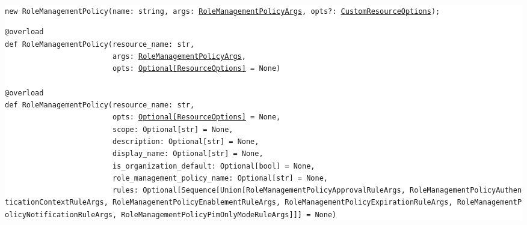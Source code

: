 
<div>
<pulumi-choosable type="language" values="javascript,typescript">
<div class="no-copy"><div class="highlight"><pre class="chroma"><code class="language-typescript" data-lang="typescript"><span class="k">new </span><span class="nx">RoleManagementPolicy</span><span class="p">(</span><span class="nx">name</span><span class="p">:</span> <span class="nx">string</span><span class="p">,</span> <span class="nx">args</span><span class="p">:</span> <span class="nx"><a href="#inputs">RoleManagementPolicyArgs</a></span><span class="p">,</span> <span class="nx">opts</span><span class="p">?:</span> <span class="nx"><a href="/docs/reference/pkg/nodejs/pulumi/pulumi/#CustomResourceOptions">CustomResourceOptions</a></span><span class="p">);</span></code></pre></div>
</div></pulumi-choosable>
</div>

<div>
<pulumi-choosable type="language" values="python">
<div class="no-copy"><div class="highlight"><pre class="chroma"><code class="language-python" data-lang="python"><span class=nd>@overload</span>
<span class="k">def </span><span class="nx">RoleManagementPolicy</span><span class="p">(</span><span class="nx">resource_name</span><span class="p">:</span> <span class="nx">str</span><span class="p">,</span>
                         <span class="nx">args</span><span class="p">:</span> <span class="nx"><a href="#inputs">RoleManagementPolicyArgs</a></span><span class="p">,</span>
                         <span class="nx">opts</span><span class="p">:</span> <span class="nx"><a href="/docs/reference/pkg/python/pulumi/#pulumi.ResourceOptions">Optional[ResourceOptions]</a></span> = None<span class="p">)</span>
<span></span>
<span class=nd>@overload</span>
<span class="k">def </span><span class="nx">RoleManagementPolicy</span><span class="p">(</span><span class="nx">resource_name</span><span class="p">:</span> <span class="nx">str</span><span class="p">,</span>
                         <span class="nx">opts</span><span class="p">:</span> <span class="nx"><a href="/docs/reference/pkg/python/pulumi/#pulumi.ResourceOptions">Optional[ResourceOptions]</a></span> = None<span class="p">,</span>
                         <span class="nx">scope</span><span class="p">:</span> <span class="nx">Optional[str]</span> = None<span class="p">,</span>
                         <span class="nx">description</span><span class="p">:</span> <span class="nx">Optional[str]</span> = None<span class="p">,</span>
                         <span class="nx">display_name</span><span class="p">:</span> <span class="nx">Optional[str]</span> = None<span class="p">,</span>
                         <span class="nx">is_organization_default</span><span class="p">:</span> <span class="nx">Optional[bool]</span> = None<span class="p">,</span>
                         <span class="nx">role_management_policy_name</span><span class="p">:</span> <span class="nx">Optional[str]</span> = None<span class="p">,</span>
                         <span class="nx">rules</span><span class="p">:</span> <span class="nx">Optional[Sequence[Union[RoleManagementPolicyApprovalRuleArgs, RoleManagementPolicyAuthenticationContextRuleArgs, RoleManagementPolicyEnablementRuleArgs, RoleManagementPolicyExpirationRuleArgs, RoleManagementPolicyNotificationRuleArgs, RoleManagementPolicyPimOnlyModeRuleArgs]]]</span> = None<span class="p">)</span></code></pre></div>
</div></pulumi-choosable>
</div>

<div>
